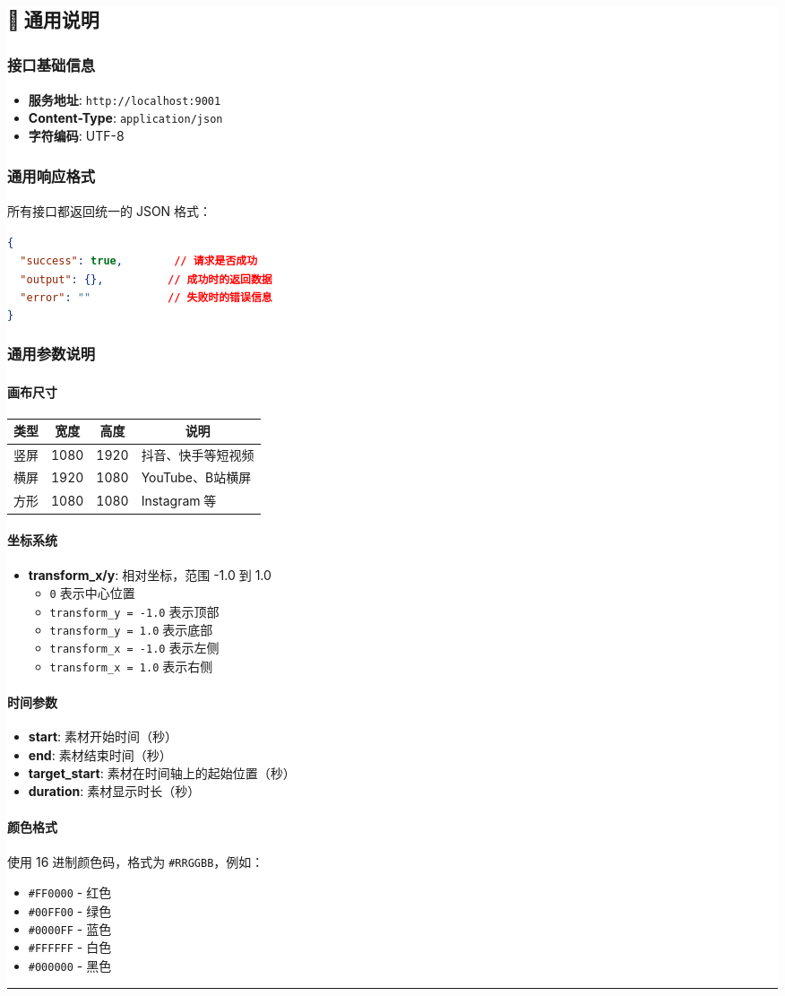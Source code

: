 
## 📖 通用说明

### 接口基础信息

- **服务地址**: `http://localhost:9001`
- **Content-Type**: `application/json`
- **字符编码**: UTF-8

### 通用响应格式

所有接口都返回统一的 JSON 格式：

```json
{
  "success": true,        // 请求是否成功
  "output": {},          // 成功时的返回数据
  "error": ""            // 失败时的错误信息
}
```

### 通用参数说明

#### 画布尺寸

| 类型 | 宽度 | 高度 | 说明 |
|------|------|------|------|
| 竖屏 | 1080 | 1920 | 抖音、快手等短视频 |
| 横屏 | 1920 | 1080 | YouTube、B站横屏 |
| 方形 | 1080 | 1080 | Instagram 等 |

#### 坐标系统

- **transform_x/y**: 相对坐标，范围 -1.0 到 1.0
  - `0` 表示中心位置
  - `transform_y = -1.0` 表示顶部
  - `transform_y = 1.0` 表示底部
  - `transform_x = -1.0` 表示左侧
  - `transform_x = 1.0` 表示右侧

#### 时间参数

- **start**: 素材开始时间（秒）
- **end**: 素材结束时间（秒）
- **target_start**: 素材在时间轴上的起始位置（秒）
- **duration**: 素材显示时长（秒）

#### 颜色格式

使用 16 进制颜色码，格式为 `#RRGGBB`，例如：
- `#FF0000` - 红色
- `#00FF00` - 绿色
- `#0000FF` - 蓝色
- `#FFFFFF` - 白色
- `#000000` - 黑色

---